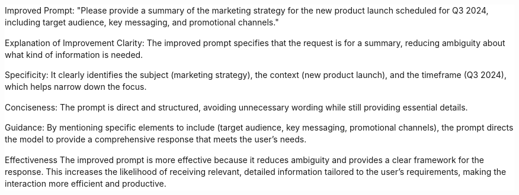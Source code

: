 Improved Prompt:
"Please provide a summary of the marketing strategy for the new product launch scheduled for Q3 2024, including target audience, key messaging, and promotional channels."

Explanation of Improvement
Clarity: The improved prompt specifies that the request is for a summary, reducing ambiguity about what kind of information is needed.

Specificity: It clearly identifies the subject (marketing strategy), the context (new product launch), and the timeframe (Q3 2024), which helps narrow down the focus.

Conciseness: The prompt is direct and structured, avoiding unnecessary wording while still providing essential details.

Guidance: By mentioning specific elements to include (target audience, key messaging, promotional channels), the prompt directs the model to provide a comprehensive response that meets the user’s needs.

Effectiveness
The improved prompt is more effective because it reduces ambiguity and provides a clear framework for the response. This increases the likelihood of receiving relevant, detailed information tailored to the user’s requirements, making the interaction more efficient and productive.
